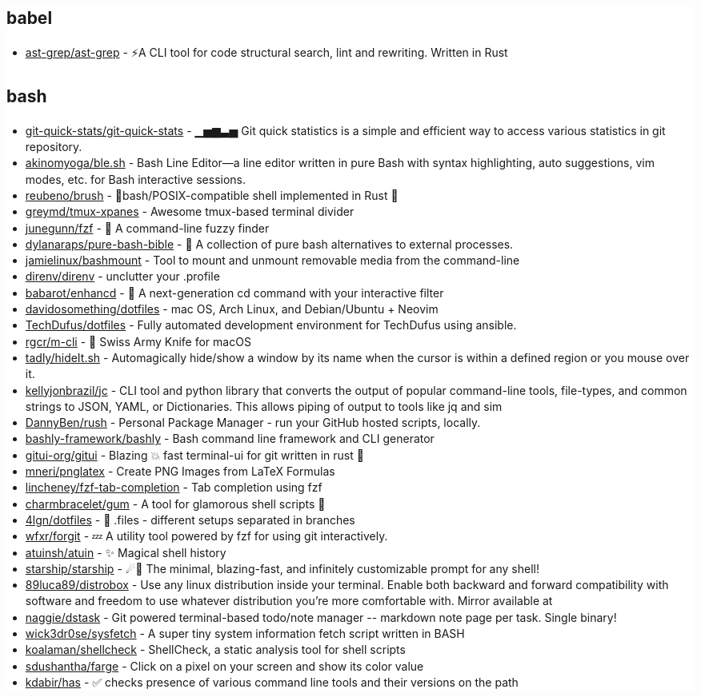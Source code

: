 ## babel 

- [ast-grep/ast-grep](https://github.com/ast-grep/ast-grep) - ⚡A CLI tool for code structural search, lint and rewriting. Written in Rust

## bash 

- [git-quick-stats/git-quick-stats](https://github.com/git-quick-stats/git-quick-stats) - ▁▅▆▃▅ Git quick statistics is a simple and efficient way to access various statistics in git repository.
- [akinomyoga/ble.sh](https://github.com/akinomyoga/ble.sh) - Bash Line Editor―a line editor written in pure Bash with syntax highlighting, auto suggestions, vim modes, etc. for Bash interactive sessions.
- [reubeno/brush](https://github.com/reubeno/brush) - 🐚bash/POSIX-compatible shell implemented in Rust 🦀
- [greymd/tmux-xpanes](https://github.com/greymd/tmux-xpanes) - Awesome tmux-based terminal divider
- [junegunn/fzf](https://github.com/junegunn/fzf) - :cherry_blossom: A command-line fuzzy finder
- [dylanaraps/pure-bash-bible](https://github.com/dylanaraps/pure-bash-bible) - 📖 A collection of pure bash alternatives to external processes.
- [jamielinux/bashmount](https://github.com/jamielinux/bashmount) - Tool to mount and unmount removable media from the command-line
- [direnv/direnv](https://github.com/direnv/direnv) - unclutter your .profile
- [babarot/enhancd](https://github.com/babarot/enhancd) - :rocket: A next-generation cd command with your interactive filter
- [davidosomething/dotfiles](https://github.com/davidosomething/dotfiles) - mac OS, Arch Linux, and Debian/Ubuntu + Neovim
- [TechDufus/dotfiles](https://github.com/TechDufus/dotfiles) - Fully automated development environment for TechDufus using ansible.
- [rgcr/m-cli](https://github.com/rgcr/m-cli) -  Swiss Army Knife for macOS
- [tadly/hideIt.sh](https://github.com/tadly/hideIt.sh) - Automagically hide/show a window by its name when the cursor is within a defined region or you mouse over it.
- [kellyjonbrazil/jc](https://github.com/kellyjonbrazil/jc) - CLI tool and python library that converts the output of popular command-line tools, file-types, and common strings to JSON, YAML, or Dictionaries. This allows piping of output to tools like jq and sim
- [DannyBen/rush](https://github.com/DannyBen/rush) - Personal Package Manager - run your GitHub hosted scripts, locally.
- [bashly-framework/bashly](https://github.com/bashly-framework/bashly) - Bash command line framework and CLI generator
- [gitui-org/gitui](https://github.com/gitui-org/gitui) - Blazing 💥 fast terminal-ui for git written in rust 🦀
- [mneri/pnglatex](https://github.com/mneri/pnglatex) - Create PNG Images from LaTeX Formulas
- [lincheney/fzf-tab-completion](https://github.com/lincheney/fzf-tab-completion) - Tab completion using fzf
- [charmbracelet/gum](https://github.com/charmbracelet/gum) - A tool for glamorous shell scripts 🎀
- [4lgn/dotfiles](https://github.com/4lgn/dotfiles) - 🔧   .files - different setups separated in branches
- [wfxr/forgit](https://github.com/wfxr/forgit) - :zzz: A utility tool powered by fzf for using git interactively.
- [atuinsh/atuin](https://github.com/atuinsh/atuin) - ✨ Magical shell history
- [starship/starship](https://github.com/starship/starship) - ☄🌌️  The minimal, blazing-fast, and infinitely customizable prompt for any shell!
- [89luca89/distrobox](https://github.com/89luca89/distrobox) - Use any linux distribution inside your terminal. Enable both backward and forward compatibility with software and freedom to use whatever distribution you’re more comfortable with. Mirror available at
- [naggie/dstask](https://github.com/naggie/dstask) - Git powered terminal-based todo/note manager --  markdown note page per task. Single binary!
- [wick3dr0se/sysfetch](https://github.com/wick3dr0se/sysfetch) - A super tiny system information fetch script written in BASH
- [koalaman/shellcheck](https://github.com/koalaman/shellcheck) - ShellCheck, a static analysis tool for shell scripts
- [sdushantha/farge](https://github.com/sdushantha/farge) - Click on a pixel on your screen and show its color value
- [kdabir/has](https://github.com/kdabir/has) - ✅ checks presence of various command line tools and their versions on the path